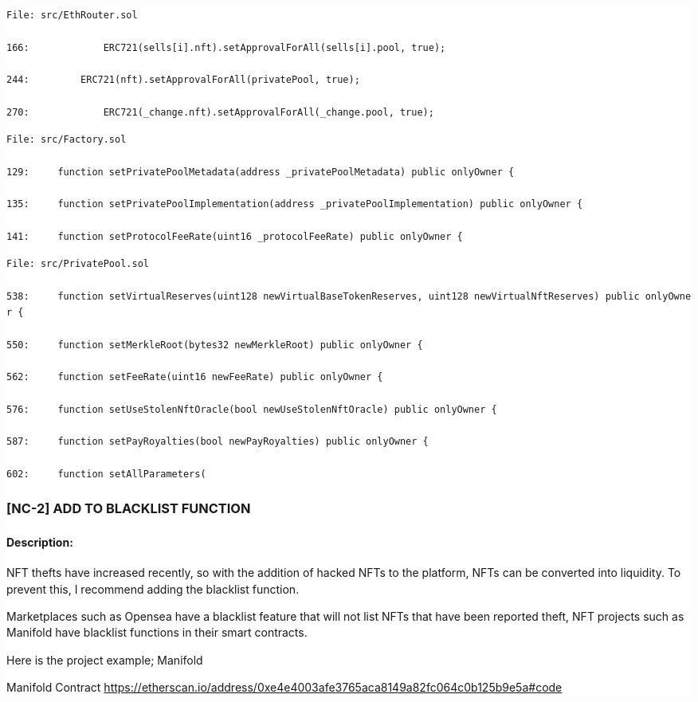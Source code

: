 ```solidity
File: src/EthRouter.sol

166:             ERC721(sells[i].nft).setApprovalForAll(sells[i].pool, true);

244:         ERC721(nft).setApprovalForAll(privatePool, true);

270:             ERC721(_change.nft).setApprovalForAll(_change.pool, true);

```

```solidity
File: src/Factory.sol

129:     function setPrivatePoolMetadata(address _privatePoolMetadata) public onlyOwner {

135:     function setPrivatePoolImplementation(address _privatePoolImplementation) public onlyOwner {

141:     function setProtocolFeeRate(uint16 _protocolFeeRate) public onlyOwner {

```

```solidity
File: src/PrivatePool.sol

538:     function setVirtualReserves(uint128 newVirtualBaseTokenReserves, uint128 newVirtualNftReserves) public onlyOwner {

550:     function setMerkleRoot(bytes32 newMerkleRoot) public onlyOwner {

562:     function setFeeRate(uint16 newFeeRate) public onlyOwner {

576:     function setUseStolenNftOracle(bool newUseStolenNftOracle) public onlyOwner {

587:     function setPayRoyalties(bool newPayRoyalties) public onlyOwner {

602:     function setAllParameters(

```

### [NC-2] ADD TO BLACKLIST FUNCTION

#### Description:

NFT thefts have increased recently, so with the addition of hacked NFTs to the platform, NFTs can be converted into liquidity. To prevent this, I recommend adding the blacklist function.

Marketplaces such as Opensea have a blacklist feature that will not list NFTs that have been reported theft, NFT projects such as Manifold have blacklist functions in their smart contracts.

Here is the project example; Manifold

Manifold Contract
https://etherscan.io/address/0xe4e4003afe3765aca8149a82fc064c0b125b9e5a#code
